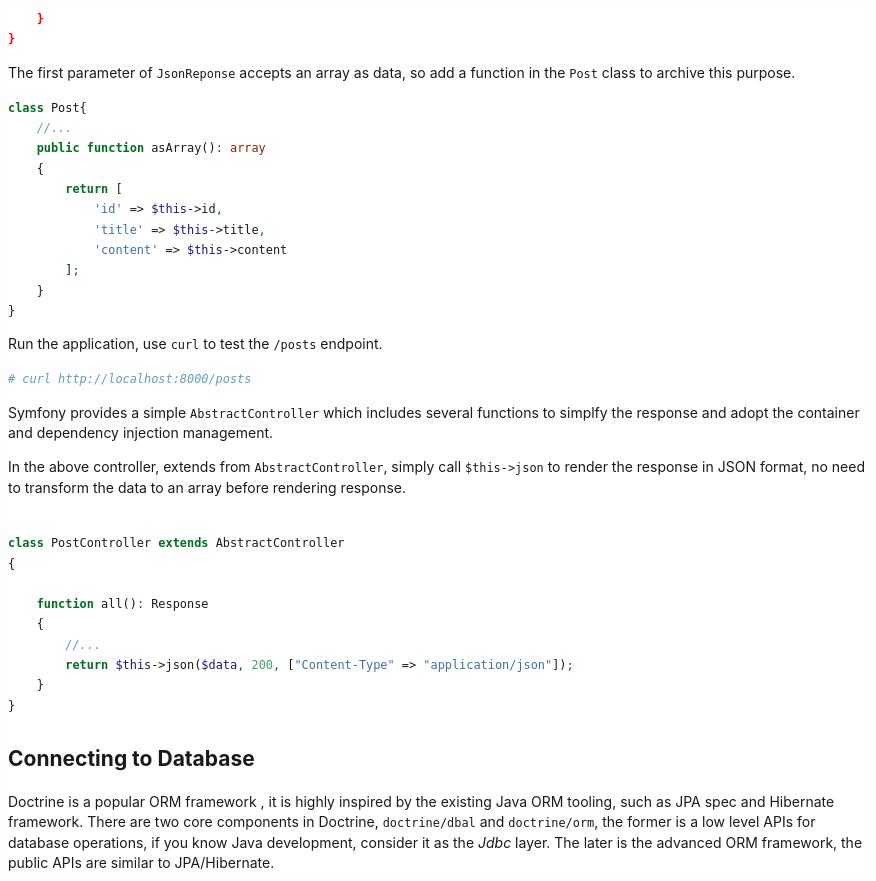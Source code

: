 ```bash 
    }
}    
```

 The first parameter of `JsonReponse` accepts an array as data, so add a function in the `Post` class to archive this purpose.

```php
class Post{
    //...
    public function asArray(): array
    {
        return [
            'id' => $this->id,
            'title' => $this->title,
            'content' => $this->content
        ];
    }
}
```

Run the application, use `curl` to test the `/posts` endpoint.

```bash
# curl http://localhost:8000/posts
```

Symfony provides a simple `AbstractController` which includes several functions to simplfy the response and adopt the container and dependency injection management. 

In the above controller, extends from `AbstractController`, simply call `$this->json` to render the response in JSON format, no need to transform the data to an array before rendering response.

```php

class PostController extends AbstractController
{

    function all(): Response
    {
        //...
        return $this->json($data, 200, ["Content-Type" => "application/json"]);
    }
}  
```



## Connecting to Database 

Doctrine is a popular ORM framework ,  it is highly inspired by the existing Java ORM tooling, such as JPA spec and Hibernate framework. There are two core components in Doctrine,  `doctrine/dbal` and `doctrine/orm`, the former is a low level APIs for database operations, if you know Java development, consider it as the *Jdbc* layer. The later is the advanced ORM framework, the public APIs are similar to JPA/Hibernate. 
